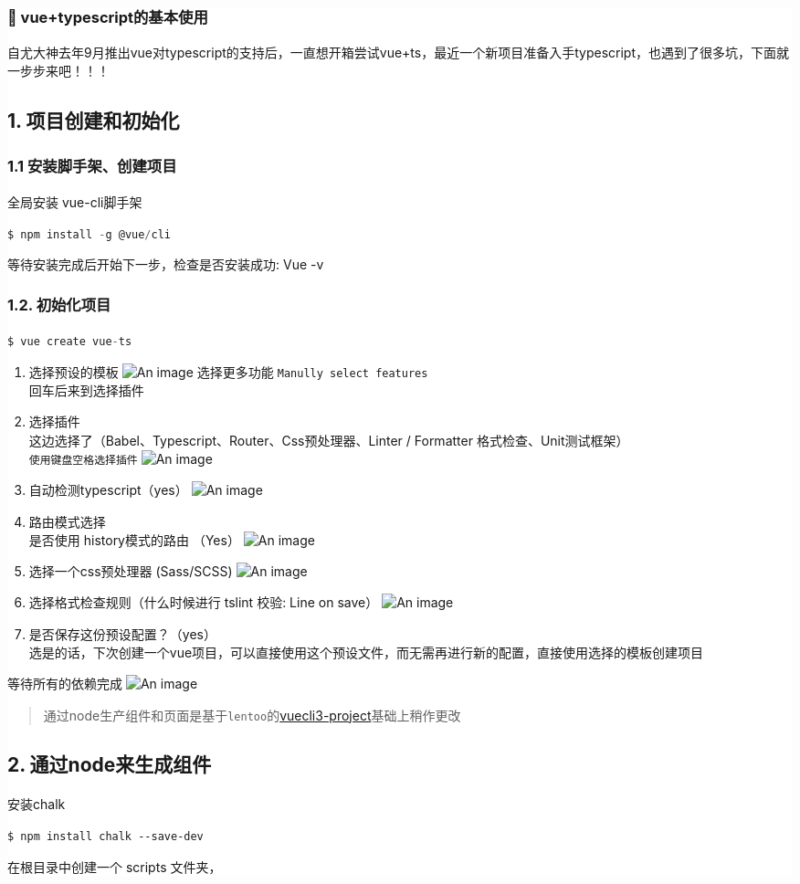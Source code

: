 ### :100: vue+typescript的基本使用

自尤大神去年9月推出vue对typescript的支持后，一直想开箱尝试vue+ts，最近一个新项目准备入手typescript，也遇到了很多坑，下面就一步步来吧！！！

## 1. 项目创建和初始化
### 1.1 安装脚手架、创建项目
全局安装 vue-cli脚手架
```js
$ npm install -g @vue/cli
```
等待安装完成后开始下一步，检查是否安装成功: Vue -v

### 1.2. 初始化项目
```js
$ vue create vue-ts
```
1. 选择预设的模板
![An image](https://user-gold-cdn.xitu.io/2019/4/30/16a6bdf5e89bc8d2?w=666&h=191&f=png&s=6636)
选择更多功能 `Manully select features`   
回车后来到选择插件

2. 选择插件   
这边选择了（Babel、Typescript、Router、Css预处理器、Linter / Formatter 格式检查、Unit测试框架）  
`使用键盘空格选择插件`
![An image](https://user-gold-cdn.xitu.io/2019/4/30/16a6be50d19434c7?w=474&h=251&f=png&s=7121)

3. 自动检测typescript（yes）
![An image](https://user-gold-cdn.xitu.io/2019/4/30/16a6bed1eea7aaa1?w=564&h=18&f=png&s=1453)

4. 路由模式选择  
是否使用 history模式的路由 （Yes）
![An image](https://user-gold-cdn.xitu.io/2019/4/30/16a6bee3cad31e82?w=881&h=23&f=png&s=2265)

5. 选择一个css预处理器 (Sass/SCSS)
![An image](https://user-gold-cdn.xitu.io/2019/4/30/16a6bee874044778?w=878&h=86&f=png&s=4325)

6. 选择格式检查规则（什么时候进行 tslint 校验: Line on save）
![An image](https://user-gold-cdn.xitu.io/2019/4/30/16a6bf064a05d085?w=834&h=73&f=png&s=4476)

7. 是否保存这份预设配置？（yes）   
选是的话，下次创建一个vue项目，可以直接使用这个预设文件，而无需再进行新的配置，直接使用选择的模板创建项目

等待所有的依赖完成
![An image](https://user-gold-cdn.xitu.io/2019/4/30/16a6bf4d58956f4d?w=567&h=378&f=png&s=425594)

> 通过node生产组件和页面是基于`lentoo`的[vuecli3-project](https://juejin.im/post/5c4a6fcd518825469414e062#heading-7)基础上稍作更改
## 2. 通过node来生成组件
安装chalk
```shell
$ npm install chalk --save-dev
```
在根目录中创建一个 scripts 文件夹，
